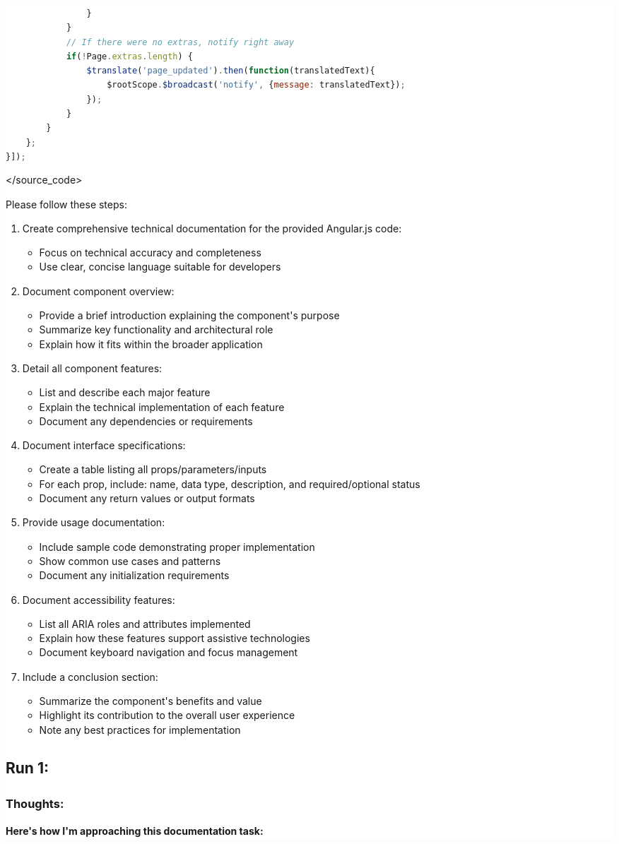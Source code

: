 ```js
                }
            }
            // If there were no extras, notify right away
            if(!Page.extras.length) {
                $translate('page_updated').then(function(translatedText){
                    $rootScope.$broadcast('notify', {message: translatedText});
                });
            }
        }
    };
}]);

```

</source_code>

Please follow these steps:

1. Create comprehensive technical documentation for the provided Angular.js code:
   - Focus on technical accuracy and completeness
   - Use clear, concise language suitable for developers

2. Document component overview:
   - Provide a brief introduction explaining the component's purpose
   - Summarize key functionality and architectural role
   - Explain how it fits within the broader application

3. Detail all component features:
   - List and describe each major feature
   - Explain the technical implementation of each feature
   - Document any dependencies or requirements

4. Document interface specifications:
   - Create a table listing all props/parameters/inputs
   - For each prop, include: name, data type, description, and required/optional status
   - Document any return values or output formats

5. Provide usage documentation:
   - Include sample code demonstrating proper implementation
   - Show common use cases and patterns
   - Document any initialization requirements

6. Document accessibility features:
   - List all ARIA roles and attributes implemented
   - Explain how these features support assistive technologies
   - Document keyboard navigation and focus management

7. Include a conclusion section:
   - Summarize the component's benefits and value
   - Highlight its contribution to the overall user experience
   - Note any best practices for implementation
## Run 1:
### Thoughts:
**Here's how I'm approaching this documentation task:**
